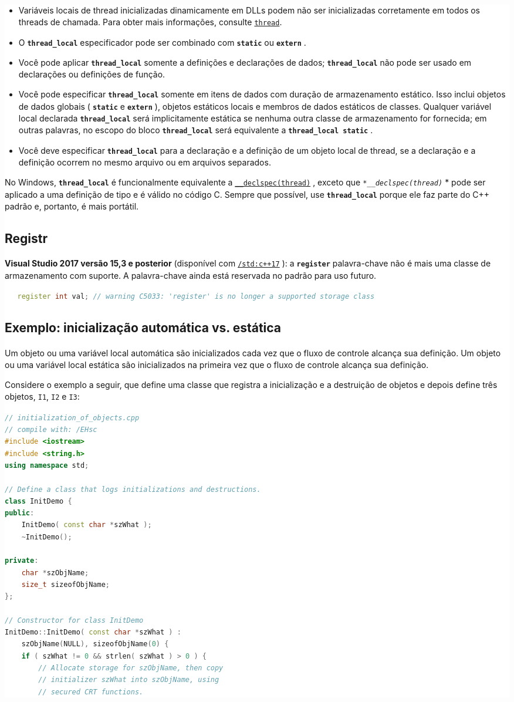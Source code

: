 - Variáveis locais de thread inicializadas dinamicamente em DLLs podem não ser inicializadas corretamente em todos os threads de chamada. Para obter mais informações, consulte [`thread`](thread.md).

- O **`thread_local`** especificador pode ser combinado com **`static`** ou **`extern`** .

- Você pode aplicar **`thread_local`** somente a definições e declarações de dados; **`thread_local`** não pode ser usado em declarações ou definições de função.

- Você pode especificar **`thread_local`** somente em itens de dados com duração de armazenamento estático. Isso inclui objetos de dados globais ( **`static`** e **`extern`** ), objetos estáticos locais e membros de dados estáticos de classes. Qualquer variável local declarada **`thread_local`** será implicitamente estática se nenhuma outra classe de armazenamento for fornecida; em outras palavras, no escopo do bloco **`thread_local`** será equivalente a **`thread_local static`** .

- Você deve especificar **`thread_local`** para a declaração e a definição de um objeto local de thread, se a declaração e a definição ocorrem no mesmo arquivo ou em arquivos separados.

No Windows, **`thread_local`** é funcionalmente equivalente a [`__declspec(thread)`](../cpp/thread.md) , exceto que *`*__declspec(thread)`* * pode ser aplicado a uma definição de tipo e é válido no código C. Sempre que possível, use **`thread_local`** porque ele faz parte do C++ padrão e, portanto, é mais portátil.

## <a name="register"></a><a name="register"></a>Registr

**Visual Studio 2017 versão 15,3 e posterior** (disponível com [`/std:c++17`](../build/reference/std-specify-language-standard-version.md) ): a **`register`** palavra-chave não é mais uma classe de armazenamento com suporte. A palavra-chave ainda está reservada no padrão para uso futuro.

```cpp
   register int val; // warning C5033: 'register' is no longer a supported storage class
```

## <a name="example-automatic-vs-static-initialization"></a>Exemplo: inicialização automática vs. estática

Um objeto ou uma variável local automática são inicializados cada vez que o fluxo de controle alcança sua definição. Um objeto ou uma variável local estática são inicializados na primeira vez que o fluxo de controle alcança sua definição.

Considere o exemplo a seguir, que define uma classe que registra a inicialização e a destruição de objetos e depois define três objetos, `I1`, `I2` e `I3`:

```cpp
// initialization_of_objects.cpp
// compile with: /EHsc
#include <iostream>
#include <string.h>
using namespace std;

// Define a class that logs initializations and destructions.
class InitDemo {
public:
    InitDemo( const char *szWhat );
    ~InitDemo();

private:
    char *szObjName;
    size_t sizeofObjName;
};

// Constructor for class InitDemo
InitDemo::InitDemo( const char *szWhat ) :
    szObjName(NULL), sizeofObjName(0) {
    if ( szWhat != 0 && strlen( szWhat ) > 0 ) {
        // Allocate storage for szObjName, then copy
        // initializer szWhat into szObjName, using
        // secured CRT functions.
```